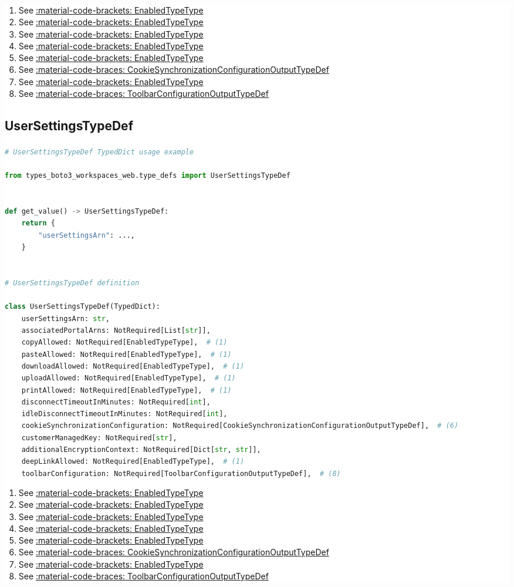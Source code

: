 1. See [:material-code-brackets: EnabledTypeType](./literals.md#enabledtypetype)
2. See [:material-code-brackets: EnabledTypeType](./literals.md#enabledtypetype)
3. See [:material-code-brackets: EnabledTypeType](./literals.md#enabledtypetype)
4. See [:material-code-brackets: EnabledTypeType](./literals.md#enabledtypetype)
5. See [:material-code-brackets: EnabledTypeType](./literals.md#enabledtypetype)
6. See [:material-code-braces: CookieSynchronizationConfigurationOutputTypeDef](./type_defs.md#cookiesynchronizationconfigurationoutputtypedef)
7. See [:material-code-brackets: EnabledTypeType](./literals.md#enabledtypetype)
8. See [:material-code-braces: ToolbarConfigurationOutputTypeDef](./type_defs.md#toolbarconfigurationoutputtypedef)

## UserSettingsTypeDef

```python
# UserSettingsTypeDef TypedDict usage example

from types_boto3_workspaces_web.type_defs import UserSettingsTypeDef


def get_value() -> UserSettingsTypeDef:
    return {
        "userSettingsArn": ...,
    }


# UserSettingsTypeDef definition

class UserSettingsTypeDef(TypedDict):
    userSettingsArn: str,
    associatedPortalArns: NotRequired[List[str]],
    copyAllowed: NotRequired[EnabledTypeType],  # (1)
    pasteAllowed: NotRequired[EnabledTypeType],  # (1)
    downloadAllowed: NotRequired[EnabledTypeType],  # (1)
    uploadAllowed: NotRequired[EnabledTypeType],  # (1)
    printAllowed: NotRequired[EnabledTypeType],  # (1)
    disconnectTimeoutInMinutes: NotRequired[int],
    idleDisconnectTimeoutInMinutes: NotRequired[int],
    cookieSynchronizationConfiguration: NotRequired[CookieSynchronizationConfigurationOutputTypeDef],  # (6)
    customerManagedKey: NotRequired[str],
    additionalEncryptionContext: NotRequired[Dict[str, str]],
    deepLinkAllowed: NotRequired[EnabledTypeType],  # (1)
    toolbarConfiguration: NotRequired[ToolbarConfigurationOutputTypeDef],  # (8)
```

1. See [:material-code-brackets: EnabledTypeType](./literals.md#enabledtypetype)
2. See [:material-code-brackets: EnabledTypeType](./literals.md#enabledtypetype)
3. See [:material-code-brackets: EnabledTypeType](./literals.md#enabledtypetype)
4. See [:material-code-brackets: EnabledTypeType](./literals.md#enabledtypetype)
5. See [:material-code-brackets: EnabledTypeType](./literals.md#enabledtypetype)
6. See [:material-code-braces: CookieSynchronizationConfigurationOutputTypeDef](./type_defs.md#cookiesynchronizationconfigurationoutputtypedef)
7. See [:material-code-brackets: EnabledTypeType](./literals.md#enabledtypetype)
8. See [:material-code-braces: ToolbarConfigurationOutputTypeDef](./type_defs.md#toolbarconfigurationoutputtypedef)
